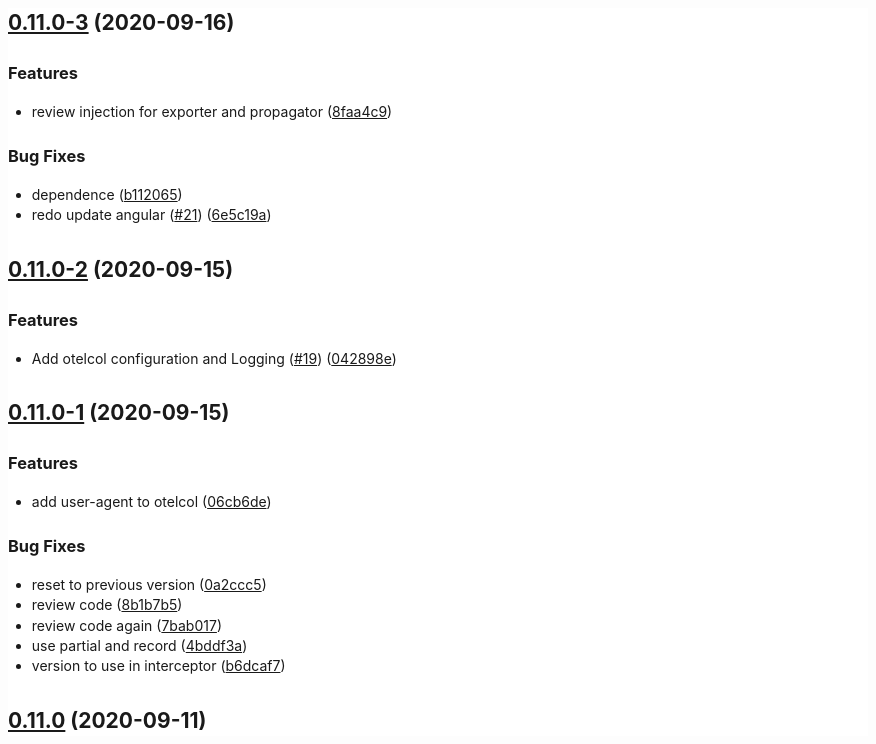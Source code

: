 ## [0.11.0-3](https://github.com/jufab/opentelemetry-angular-interceptor/compare/v0.11.0-2...v0.11.0-3) (2020-09-16)


### Features

* review injection for exporter and propagator ([8faa4c9](https://github.com/jufab/opentelemetry-angular-interceptor/commit/8faa4c94909b5a5d3593e72a57be1fce2a436f04))


### Bug Fixes

* dependence ([b112065](https://github.com/jufab/opentelemetry-angular-interceptor/commit/b1120658d389e58221c9aac0ca432d581051dc97))
* redo update angular ([#21](https://github.com/jufab/opentelemetry-angular-interceptor/issues/21)) ([6e5c19a](https://github.com/jufab/opentelemetry-angular-interceptor/commit/6e5c19a1c42f7c1b6484b8b26978c0497ea62144))

## [0.11.0-2](https://github.com/jufab/opentelemetry-angular-interceptor/compare/v0.11.0-1...v0.11.0-2) (2020-09-15)


### Features

* Add otelcol configuration and Logging ([#19](https://github.com/jufab/opentelemetry-angular-interceptor/issues/19)) ([042898e](https://github.com/jufab/opentelemetry-angular-interceptor/commit/042898e6749dc36d365a69f8d41271bb4271db6b))

## [0.11.0-1](https://github.com/jufab/opentelemetry-angular-interceptor/compare/v0.11.0...v0.11.0-1) (2020-09-15)


### Features

* add user-agent to otelcol ([06cb6de](https://github.com/jufab/opentelemetry-angular-interceptor/commit/06cb6de89b98c6d8461042d648a01ee800aaa51f))


### Bug Fixes

* reset to previous version ([0a2ccc5](https://github.com/jufab/opentelemetry-angular-interceptor/commit/0a2ccc5edc5f346b6223083f4b81efad610b5da9))
* review code ([8b1b7b5](https://github.com/jufab/opentelemetry-angular-interceptor/commit/8b1b7b5e3c04e696916813dd4323e7c26223a247))
* review code again ([7bab017](https://github.com/jufab/opentelemetry-angular-interceptor/commit/7bab01706904f2a85f8f7f2400ac251dc1537ab8))
* use partial and record ([4bddf3a](https://github.com/jufab/opentelemetry-angular-interceptor/commit/4bddf3ab4791f8a1786a0228605be83e87ac66c4))
* version to use in interceptor ([b6dcaf7](https://github.com/jufab/opentelemetry-angular-interceptor/commit/b6dcaf71472d610f17696e82722f17032d2e2b32))

## [0.11.0](https://github.com/jufab/opentelemetry-angular-interceptor/compare/v0.10.2-3...v0.11.0) (2020-09-11)
